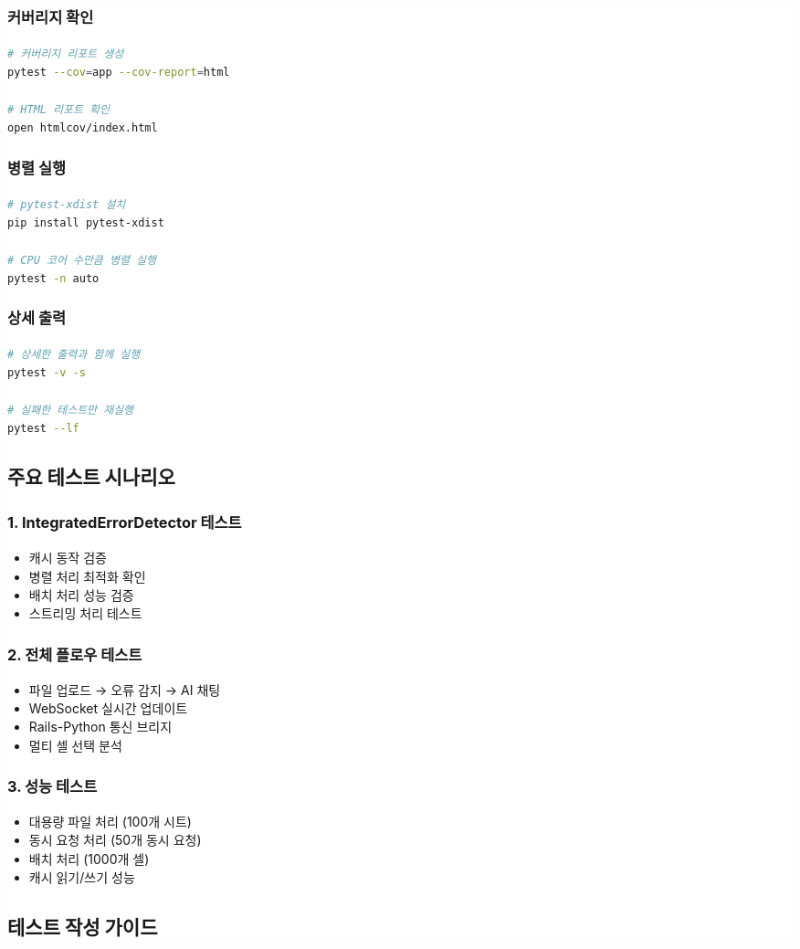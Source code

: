 ### 커버리지 확인
```bash
# 커버리지 리포트 생성
pytest --cov=app --cov-report=html

# HTML 리포트 확인
open htmlcov/index.html
```

### 병렬 실행
```bash
# pytest-xdist 설치
pip install pytest-xdist

# CPU 코어 수만큼 병렬 실행
pytest -n auto
```

### 상세 출력
```bash
# 상세한 출력과 함께 실행
pytest -v -s

# 실패한 테스트만 재실행
pytest --lf
```

## 주요 테스트 시나리오

### 1. IntegratedErrorDetector 테스트
- 캐시 동작 검증
- 병렬 처리 최적화 확인
- 배치 처리 성능 검증
- 스트리밍 처리 테스트

### 2. 전체 플로우 테스트
- 파일 업로드 → 오류 감지 → AI 채팅
- WebSocket 실시간 업데이트
- Rails-Python 통신 브리지
- 멀티 셀 선택 분석

### 3. 성능 테스트
- 대용량 파일 처리 (100개 시트)
- 동시 요청 처리 (50개 동시 요청)
- 배치 처리 (1000개 셀)
- 캐시 읽기/쓰기 성능

## 테스트 작성 가이드
